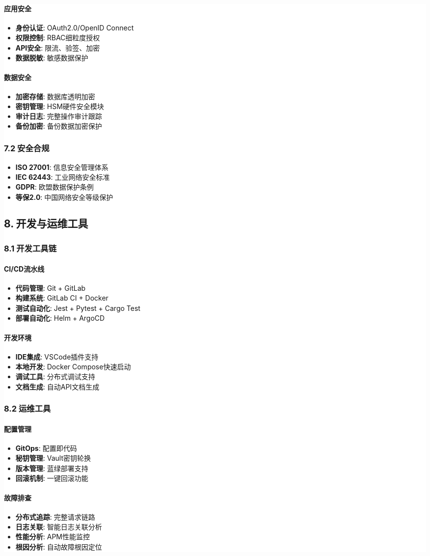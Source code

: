 #### 应用安全

- **身份认证**: OAuth2.0/OpenID Connect
- **权限控制**: RBAC细粒度授权
- **API安全**: 限流、验签、加密
- **数据脱敏**: 敏感数据保护

#### 数据安全

- **加密存储**: 数据库透明加密
- **密钥管理**: HSM硬件安全模块
- **审计日志**: 完整操作审计跟踪
- **备份加密**: 备份数据加密保护

### 7.2 安全合规

- **ISO 27001**: 信息安全管理体系
- **IEC 62443**: 工业网络安全标准
- **GDPR**: 欧盟数据保护条例
- **等保2.0**: 中国网络安全等级保护

## 8. 开发与运维工具

### 8.1 开发工具链

#### CI/CD流水线

- **代码管理**: Git + GitLab
- **构建系统**: GitLab CI + Docker
- **测试自动化**: Jest + Pytest + Cargo Test
- **部署自动化**: Helm + ArgoCD

#### 开发环境

- **IDE集成**: VSCode插件支持
- **本地开发**: Docker Compose快速启动
- **调试工具**: 分布式调试支持
- **文档生成**: 自动API文档生成

### 8.2 运维工具

#### 配置管理

- **GitOps**: 配置即代码
- **秘钥管理**: Vault密钥轮换
- **版本管理**: 蓝绿部署支持
- **回滚机制**: 一键回滚功能

#### 故障排查

- **分布式追踪**: 完整请求链路
- **日志关联**: 智能日志关联分析
- **性能分析**: APM性能监控
- **根因分析**: 自动故障根因定位
